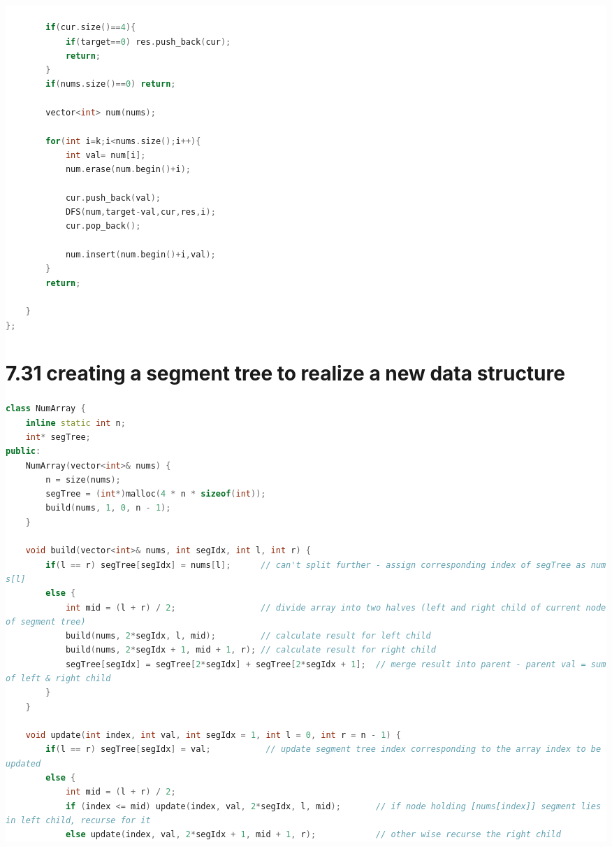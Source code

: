 ```cpp
        
        if(cur.size()==4){
            if(target==0) res.push_back(cur);
            return;
        }
        if(nums.size()==0) return;
        
        vector<int> num(nums);
        
        for(int i=k;i<nums.size();i++){
            int val= num[i];
            num.erase(num.begin()+i);
            
            cur.push_back(val);
            DFS(num,target-val,cur,res,i);
            cur.pop_back();
            
            num.insert(num.begin()+i,val);
        }
        return;
        
    }
};
```

# 7.31 creating a segment tree to realize a new data structure

```cpp
class NumArray {
    inline static int n;
    int* segTree;
public:
    NumArray(vector<int>& nums) {
        n = size(nums);
        segTree = (int*)malloc(4 * n * sizeof(int));
        build(nums, 1, 0, n - 1);
    }
    
    void build(vector<int>& nums, int segIdx, int l, int r) {
        if(l == r) segTree[segIdx] = nums[l];      // can't split further - assign corresponding index of segTree as nums[l]
        else {
            int mid = (l + r) / 2;                 // divide array into two halves (left and right child of current node of segment tree)
            build(nums, 2*segIdx, l, mid);         // calculate result for left child
            build(nums, 2*segIdx + 1, mid + 1, r); // calculate result for right child
            segTree[segIdx] = segTree[2*segIdx] + segTree[2*segIdx + 1];  // merge result into parent - parent val = sum of left & right child
        }
    }
    
    void update(int index, int val, int segIdx = 1, int l = 0, int r = n - 1) {
        if(l == r) segTree[segIdx] = val;           // update segment tree index corresponding to the array index to be updated
        else {
            int mid = (l + r) / 2;
            if (index <= mid) update(index, val, 2*segIdx, l, mid);       // if node holding [nums[index]] segment lies in left child, recurse for it
            else update(index, val, 2*segIdx + 1, mid + 1, r);            // other wise recurse the right child
```